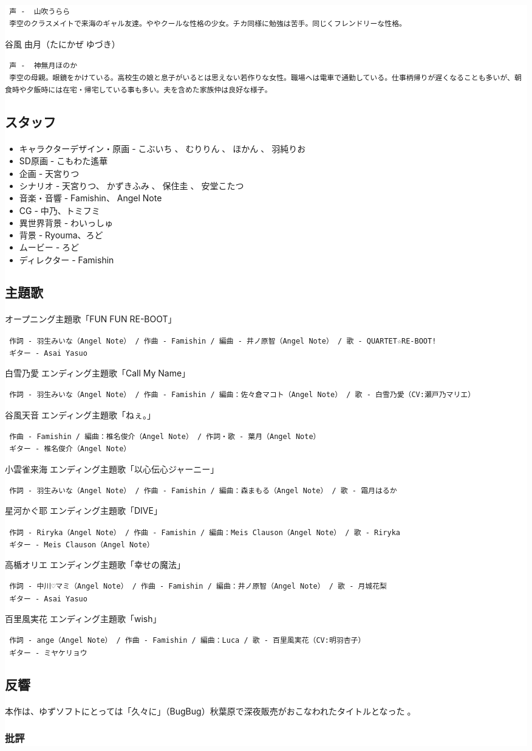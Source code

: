      声 -  山吹うらら 
     李空のクラスメイトで来海のギャル友達。ややクールな性格の少女。チカ同様に勉強は苦手。同じくフレンドリーな性格。 
谷風 由月（たにかぜ ゆづき）

     声 -  神無月ほのか 
     李空の母親。眼鏡をかけている。高校生の娘と息子がいるとは思えない若作りな女性。職場へは電車で通勤している。仕事柄帰りが遅くなることも多いが、朝食時や夕飯時には在宅・帰宅している事も多い。夫を含めた家族仲は良好な様子。 

##  スタッフ  

  * キャラクターデザイン・原画 -  こぶいち  、  むりりん  、  ほかん  、  羽純りお   
  * SD原画 -  こもわた遙華   
  * 企画 -  天宮りつ 
  * シナリオ - 天宮りつ、  かずきふみ  、  保住圭  、  安堂こたつ   
  * 音楽・音響 - Famishin、  Angel Note 
  * CG - 中乃、トミフミ 
  * 異世界背景 - わいっしゅ 
  * 背景 - Ryouma、ろど 
  * ムービー - ろど 
  * ディレクター - Famishin 

##  主題歌  

オープニング主題歌「FUN FUN RE-BOOT」

     作詞 - 羽生みいな（Angel Note） / 作曲 - Famishin / 編曲 - 井ノ原智（Angel Note） / 歌 - QUARTET☆RE-BOOT! 
     ギター - Asai Yasuo 
白雪乃愛 エンディング主題歌「Call My Name」

     作詞 - 羽生みいな（Angel Note） / 作曲 - Famishin / 編曲：佐々倉マコト（Angel Note） / 歌 - 白雪乃愛（CV:瀬戸乃マリエ） 
谷風天音 エンディング主題歌「ねぇ。」

     作曲 - Famishin / 編曲：椎名俊介（Angel Note） / 作詞・歌 - 葉月（Angel Note） 
     ギター - 椎名俊介（Angel Note） 
小雲雀来海 エンディング主題歌「以心伝心ジャーニー」

     作詞 - 羽生みいな（Angel Note） / 作曲 - Famishin / 編曲：森まもる（Angel Note） / 歌 - 霜月はるか 
星河かぐ耶 エンディング主題歌「DIVE」

     作詞 - Riryka（Angel Note） / 作曲 - Famishin / 編曲：Meis Clauson（Angel Note） / 歌 - Riryka 
     ギター - Meis Clauson（Angel Note） 
高楯オリエ エンディング主題歌「幸せの魔法」

     作詞 - 中川♡マミ（Angel Note） / 作曲 - Famishin / 編曲：井ノ原智（Angel Note） / 歌 - 月城花梨 
     ギター - Asai Yasuo 
百里風実花 エンディング主題歌「wish」

     作詞 - ange（Angel Note） / 作曲 - Famishin / 編曲：Luca / 歌 - 百里風実花（CV:明羽杏子） 
     ギター - ミヤケリョウ 

##  反響  

本作は、ゆずソフトにとっては「久々に」（BugBug）秋葉原で深夜販売がおこなわれたタイトルとなった    。

###  批評  
